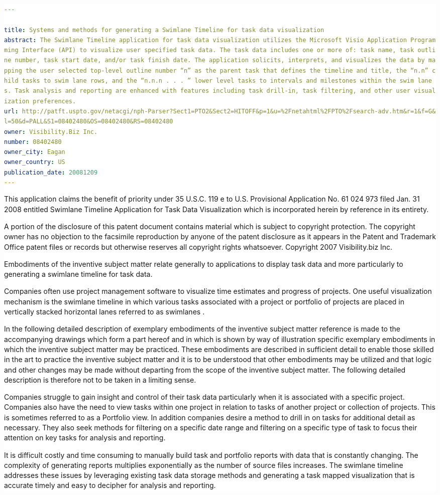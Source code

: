```yaml
---

title: Systems and methods for generating a Swimlane Timeline for task data visualization
abstract: The Swimlane Timeline application for task data visualization utilizes the Microsoft Visio Application Programming Interface (API) to visualize user specified task data. The task data includes one or more of: task name, task outline number, task start date, and/or task finish date. The application solicits, interprets, and visualizes the data by mapping the user selected top-level outline number “n” as the parent task that defines the timeline and title, the “n.n” child tasks to swim lane rows, and the “n.n.n . . . ” lower level tasks to intervals and milestones within the swim lanes. Task analysis and reporting are enhanced with features including task drill-in, task filtering, and other user visualization preferences.
url: http://patft.uspto.gov/netacgi/nph-Parser?Sect1=PTO2&Sect2=HITOFF&p=1&u=%2Fnetahtml%2FPTO%2Fsearch-adv.htm&r=1&f=G&l=50&d=PALL&S1=08402480&OS=08402480&RS=08402480
owner: Visibility.Biz Inc.
number: 08402480
owner_city: Eagan
owner_country: US
publication_date: 20081209
---
```

This application claims the benefit of priority under 35 U.S.C. 119 e to U.S. Provisional Application No. 61 024 973 filed Jan. 31 2008 entitled Swimlane Timeline Application for Task Data Visualization which is incorporated herein by reference in its entirety.

A portion of the disclosure of this patent document contains material which is subject to copyright protection. The copyright owner has no objection to the facsimile reproduction by anyone of the patent disclosure as it appears in the Patent and Trademark Office patent files or records but otherwise reserves all copyright rights whatsoever. Copyright 2007 Visibility.biz Inc.

Embodiments of the inventive subject matter relate generally to applications to display task data and more particularly to generating a swimlane timeline for task data.

Companies often use project management software to visualize time estimates and progress of projects. One useful visualization mechanism is the swimlane timeline in which various tasks associated with a project or portfolio of projects are placed in vertically stacked horizontal lanes referred to as swimlanes .

In the following detailed description of exemplary embodiments of the inventive subject matter reference is made to the accompanying drawings which form a part hereof and in which is shown by way of illustration specific exemplary embodiments in which the inventive subject matter may be practiced. These embodiments are described in sufficient detail to enable those skilled in the art to practice the inventive subject matter and it is to be understood that other embodiments may be utilized and that logic and other changes may be made without departing from the scope of the inventive subject matter. The following detailed description is therefore not to be taken in a limiting sense.

Companies struggle to gain insight and control of their task data particularly when it is associated with a specific project. Companies also have the need to view tasks within one project in relation to tasks of another project or collection of projects. This is sometimes referred to as a Portfolio view. In addition companies desire a method to drill in on tasks for additional detail as necessary. They also seek methods for filtering on a specific date range and filtering on a specific type of task to focus their attention on key tasks for analysis and reporting.

It is difficult costly and time consuming to manually build task and portfolio reports with data that is constantly changing. The complexity of generating reports multiplies exponentially as the number of source files increases. The swimlane timeline addresses these issues by leveraging existing task data storage methods and generating a task mapped visualization that is accurate timely and easy to decipher for analysis and reporting.
